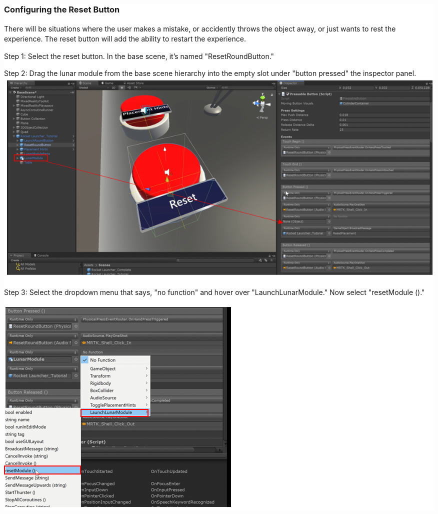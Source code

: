 ### Configuring the Reset Button

There will be situations where the user makes a mistake, or accidently throws the object away, or just wants to rest the experience. The reset button will add the ability to restart the experience. 

Step 1: Select the reset button. In the base scene, it’s named "ResetRoundButton." 

Step 2: Drag the lunar module from the base scene hierarchy into the empty slot under "button pressed" the inspector panel.
 ![Lesson6 Chapter4 Step2im](images/Lesson6_Chapter4_step2im.PNG)

Step 3: Select the dropdown menu that says, "no function" and hover over "LaunchLunarModule." Now select "resetModule ()."

![Lesson6 Chapter4 Step3im](images/Lesson6_Chapter4_step3im.PNG)
